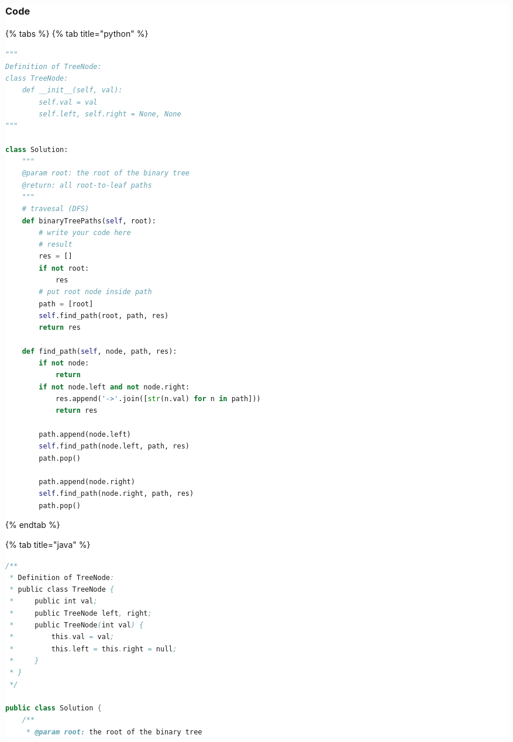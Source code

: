 ### Code

{% tabs %}
{% tab title="python" %}
```python
"""
Definition of TreeNode:
class TreeNode:
    def __init__(self, val):
        self.val = val
        self.left, self.right = None, None
"""

class Solution:
    """
    @param root: the root of the binary tree
    @return: all root-to-leaf paths
    """
    # travesal (DFS)
    def binaryTreePaths(self, root):
        # write your code here
        # result
        res = []
        if not root:
            res
        # put root node inside path
        path = [root]
        self.find_path(root, path, res)
        return res
    
    def find_path(self, node, path, res):
        if not node:
            return
        if not node.left and not node.right:
            res.append('->'.join([str(n.val) for n in path]))
            return res
        
        path.append(node.left)
        self.find_path(node.left, path, res)
        path.pop()

        path.append(node.right)
        self.find_path(node.right, path, res)
        path.pop()
```
{% endtab %}

{% tab title="java" %}
```java
/**
 * Definition of TreeNode:
 * public class TreeNode {
 *     public int val;
 *     public TreeNode left, right;
 *     public TreeNode(int val) {
 *         this.val = val;
 *         this.left = this.right = null;
 *     }
 * }
 */

public class Solution {
    /**
     * @param root: the root of the binary tree
```